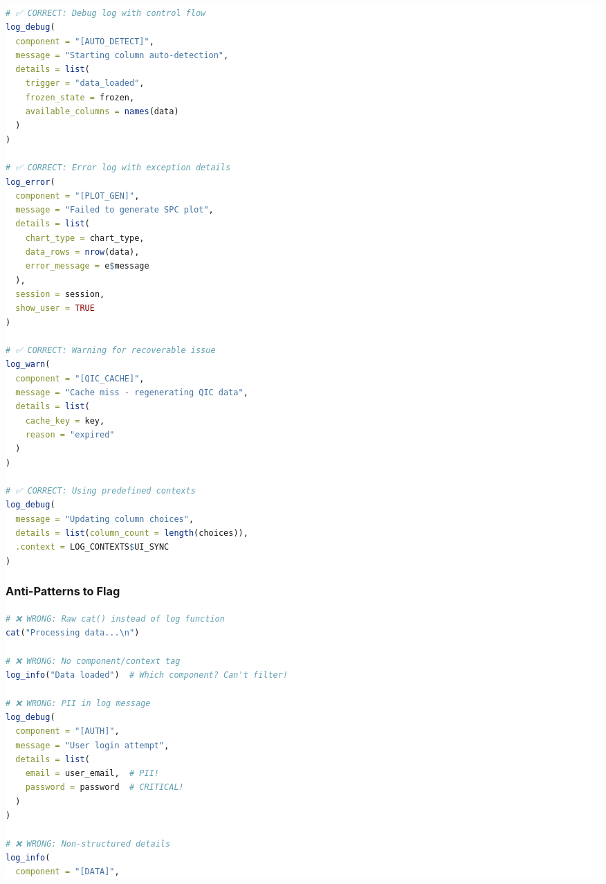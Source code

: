 ```r
# ✅ CORRECT: Debug log with control flow
log_debug(
  component = "[AUTO_DETECT]",
  message = "Starting column auto-detection",
  details = list(
    trigger = "data_loaded",
    frozen_state = frozen,
    available_columns = names(data)
  )
)

# ✅ CORRECT: Error log with exception details
log_error(
  component = "[PLOT_GEN]",
  message = "Failed to generate SPC plot",
  details = list(
    chart_type = chart_type,
    data_rows = nrow(data),
    error_message = e$message
  ),
  session = session,
  show_user = TRUE
)

# ✅ CORRECT: Warning for recoverable issue
log_warn(
  component = "[QIC_CACHE]",
  message = "Cache miss - regenerating QIC data",
  details = list(
    cache_key = key,
    reason = "expired"
  )
)

# ✅ CORRECT: Using predefined contexts
log_debug(
  message = "Updating column choices",
  details = list(column_count = length(choices)),
  .context = LOG_CONTEXTS$UI_SYNC
)
```

### Anti-Patterns to Flag
```r
# ❌ WRONG: Raw cat() instead of log function
cat("Processing data...\n")

# ❌ WRONG: No component/context tag
log_info("Data loaded")  # Which component? Can't filter!

# ❌ WRONG: PII in log message
log_debug(
  component = "[AUTH]",
  message = "User login attempt",
  details = list(
    email = user_email,  # PII!
    password = password  # CRITICAL!
  )
)

# ❌ WRONG: Non-structured details
log_info(
  component = "[DATA]",
```